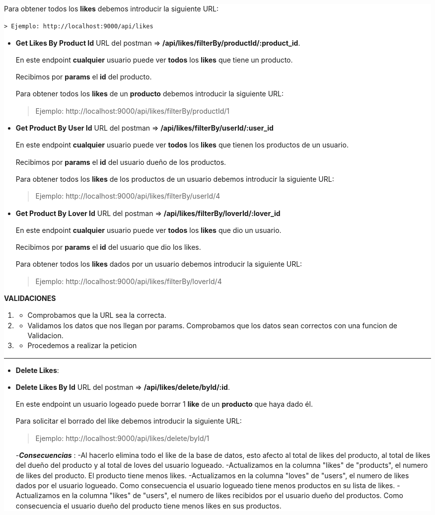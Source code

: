  Para obtener todos los **likes** debemos introducir la siguiente URL:

	> Ejemplo: http://localhost:9000/api/likes
 
 - **Get Likes By Product Id** URL del postman => **/api/likes/filterBy/productId/:product_id**.
 
   En este endpoint **cualquier** usuario puede ver **todos** los **likes** que tiene un producto.
   
   Recibimos por **params** el **id** del producto.
   
   Para obtener todos los **likes** de un **producto** debemos introducir la siguiente URL:

	> Ejemplo: http://localhost:9000/api/likes/filterBy/productId/1
 
 - **Get Product By User Id** URL del postman => **/api/likes/filterBy/userId/:user_id**
 
   En este endpoint **cualquier** usuario puede ver **todos** los **likes** que tienen los productos de un usuario.
   
   Recibimos por **params** el **id** del usuario dueño de los productos.
   
   Para obtener todos los **likes** de los productos de un usuario debemos introducir la siguiente URL:

	> Ejemplo: http://localhost:9000/api/likes/filterBy/userId/4
 
 - **Get Product By Lover Id** URL del postman => **/api/likes/filterBy/loverId/:lover_id**
 
   En este endpoint **cualquier** usuario puede ver **todos** los **likes** que dio un usuario.
   
   Recibimos por **params** el **id** del usuario que dio los likes.
   
   Para obtener todos los **likes** dados por un usuario debemos introducir la siguiente URL:

	> Ejemplo: http://localhost:9000/api/likes/filterBy/loverId/4

**VALIDACIONES**

1. - Comprobamos que la URL sea la correcta.
2. - Validamos los datos que nos llegan por params. Comprobamos que los datos sean correctos con una funcion de Validacion.
3. - Procedemos a realizar la peticion

------------
- **Delete Likes**:

 - **Delete Likes By Id** URL del postman => **/api/likes/delete/byId/:id**.
   
    En este endpoint un usuario logeado puede borrar 1 **like** de un **producto** que haya dado él.
   
   Para solicitar el borrado del like debemos introducir la siguiente URL:

	> Ejemplo: http://localhost:9000/api/likes/delete/byId/1
 
	-***Consecuencias*** :
 		-Al hacerlo elimina todo el like de la base de datos, esto afecto al total de likes del producto, al total de likes del dueño del producto y al total de loves del usuario logueado.
		-Actualizamos en la columna "likes" de "products", el numero de likes del producto. El producto tiene menos likes.
		-Actualizamos en la columna "loves" de "users", el numero de likes dados por el usuario logueado. Como consecuencia el usuario logueado tiene menos productos en su lista de likes.
		-Actualizamos en la columna "likes" de "users", el numero de likes recibidos por el usuario dueño del productos. Como consecuencia el usuario dueño del producto tiene menos likes en sus productos.
